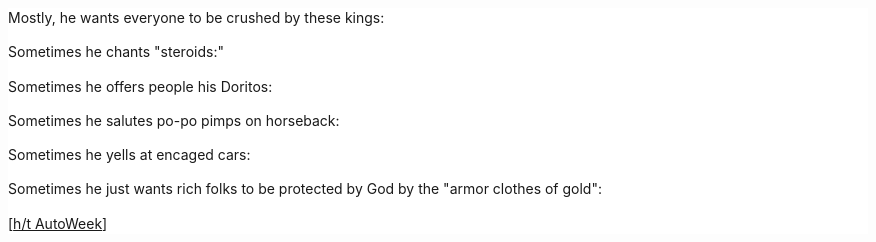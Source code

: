 <center><iframe class="vine-embed" src="https://web.archive.org/web/20150429192501if_/https://vine.co/v/hKztquEtD1B/embed/simple" width="600" height="600" frameborder="0"></iframe><script async src="//web.archive.org/web/20150429192501js_/http://platform.vine.co/static/scripts/embed.js" charset="utf-8"></script></center>

<p>Mostly, he wants everyone to be crushed by these kings:</p>

<center><iframe class="vine-embed" src="https://web.archive.org/web/20150429192501if_/https://vine.co/v/hqhpe0EvLmn/embed/simple" width="600" height="600" frameborder="0"></iframe><script async src="//web.archive.org/web/20150429192501js_/http://platform.vine.co/static/scripts/embed.js" charset="utf-8"></script></center>

<p>Sometimes he chants &quot;steroids:&quot;</p>

<center><iframe class="vine-embed" src="https://web.archive.org/web/20150429192501if_/https://vine.co/v/hinVWDIwle2/embed/simple" width="600" height="600" frameborder="0"></iframe><script async src="//web.archive.org/web/20150429192501js_/http://platform.vine.co/static/scripts/embed.js" charset="utf-8"></script></center>

<p>Sometimes he offers people his Doritos:</p>

<center><iframe class="vine-embed" src="https://web.archive.org/web/20150429192501if_/https://vine.co/v/hewaLdVTHdA/embed/simple" width="600" height="600" frameborder="0"></iframe><script async src="//web.archive.org/web/20150429192501js_/http://platform.vine.co/static/scripts/embed.js" charset="utf-8"></script></center>

<p>Sometimes he salutes po-po pimps on horseback:</p>

<center><iframe class="vine-embed" src="https://web.archive.org/web/20150429192501if_/https://vine.co/v/hOYBIpjlDFM/embed/simple" width="600" height="600" frameborder="0"></iframe><script async src="//web.archive.org/web/20150429192501js_/http://platform.vine.co/static/scripts/embed.js" charset="utf-8"></script></center>

<p>Sometimes he yells at encaged cars: </p>

<center><iframe class="vine-embed" src="https://web.archive.org/web/20150429192501if_/https://vine.co/v/hitmXurhvVD/embed/simple" width="600" height="600" frameborder="0"></iframe><script async src="//web.archive.org/web/20150429192501js_/http://platform.vine.co/static/scripts/embed.js" charset="utf-8"></script></center>

<p>Sometimes he just wants rich folks to be protected by God by the &quot;armor clothes of gold&quot;:</p>

<center><iframe class="vine-embed" src="https://web.archive.org/web/20150429192501if_/https://vine.co/v/h1QPJD1PxpE/embed/simple" width="600" height="600" frameborder="0"></iframe><script async src="//web.archive.org/web/20150429192501js_/http://platform.vine.co/static/scripts/embed.js" charset="utf-8"></script></center>

<p>[<a href="https://web.archive.org/web/20150429192501/http://autoweekusa.kinja.com/meet-conner-omalley-vines-car-troll-1331994860/1355172070@jesusdiaz">h/t AutoWeek</a>]</p>					
										
									
				